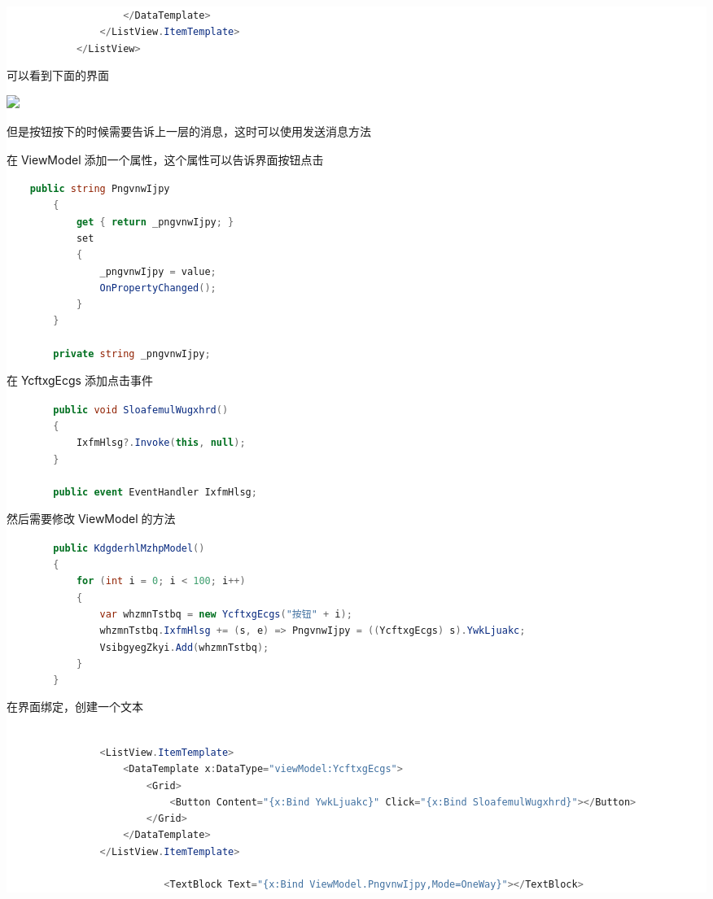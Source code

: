 ```csharp
                    </DataTemplate>
                </ListView.ItemTemplate>
            </ListView>
```

可以看到下面的界面

![](http://image.acmx.xyz/34fdad35-5dfe-a75b-2b4b-8c5e313038e2%2F201811121814.jpg)

但是按钮按下的时候需要告诉上一层的消息，这时可以使用发送消息方法

在 ViewModel 添加一个属性，这个属性可以告诉界面按钮点击

```csharp
    public string PngvnwIjpy
        {
            get { return _pngvnwIjpy; }
            set
            {
                _pngvnwIjpy = value;
                OnPropertyChanged();
            }
        }

        private string _pngvnwIjpy;
```

在 YcftxgEcgs 添加点击事件

```csharp
        public void SloafemulWugxhrd()
        {
            IxfmHlsg?.Invoke(this, null);
        }

        public event EventHandler IxfmHlsg;
```

然后需要修改 ViewModel 的方法

```csharp
        public KdgderhlMzhpModel()
        {
            for (int i = 0; i < 100; i++)
            {
                var whzmnTstbq = new YcftxgEcgs("按钮" + i);
                whzmnTstbq.IxfmHlsg += (s, e) => PngvnwIjpy = ((YcftxgEcgs) s).YwkLjuakc;
                VsibgyegZkyi.Add(whzmnTstbq);
            }
        }
```

在界面绑定，创建一个文本

```csharp

                <ListView.ItemTemplate>
                    <DataTemplate x:DataType="viewModel:YcftxgEcgs">
                        <Grid>
                            <Button Content="{x:Bind YwkLjuakc}" Click="{x:Bind SloafemulWugxhrd}"></Button>
                        </Grid>
                    </DataTemplate>
                </ListView.ItemTemplate>

                           <TextBlock Text="{x:Bind ViewModel.PngvnwIjpy,Mode=OneWay}"></TextBlock>

```
